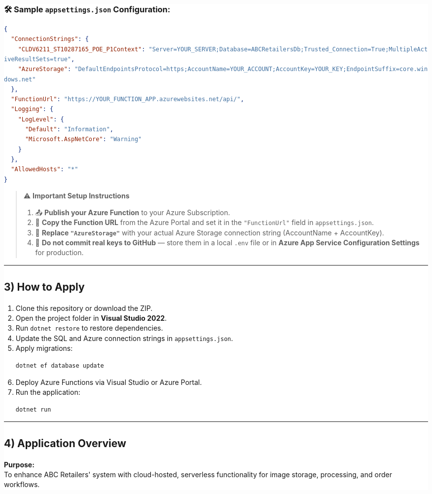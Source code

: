 ### 🛠 Sample `appsettings.json` Configuration:
```json
{
  "ConnectionStrings": {
    "CLDV6211_ST10287165_POE_P1Context": "Server=YOUR_SERVER;Database=ABCRetailersDb;Trusted_Connection=True;MultipleActiveResultSets=true",
    "AzureStorage": "DefaultEndpointsProtocol=https;AccountName=YOUR_ACCOUNT;AccountKey=YOUR_KEY;EndpointSuffix=core.windows.net"
  },
  "FunctionUrl": "https://YOUR_FUNCTION_APP.azurewebsites.net/api/",
  "Logging": {
    "LogLevel": {
      "Default": "Information",
      "Microsoft.AspNetCore": "Warning"
    }
  },
  "AllowedHosts": "*"
}

```
> ⚠ **Important Setup Instructions**  
> 
> 1. 📤 **Publish your Azure Function** to your Azure Subscription.  
> 2. 🔗 **Copy the Function URL** from the Azure Portal and set it in the `"FunctionUrl"` field in `appsettings.json`.  
> 3. 🔐 **Replace `"AzureStorage"`** with your actual Azure Storage connection string (AccountName + AccountKey).  
> 4. 🚫 **Do not commit real keys to GitHub** — store them in a local `.env` file or in **Azure App Service Configuration Settings** for production.

---

## 3) How to Apply
1. Clone this repository or download the ZIP.  
2. Open the project folder in **Visual Studio 2022**.  
3. Run `dotnet restore` to restore dependencies.  
4. Update the SQL and Azure connection strings in `appsettings.json`.  
5. Apply migrations:  
   ```bash
   dotnet ef database update
   ```
6. Deploy Azure Functions via Visual Studio or Azure Portal.  
7. Run the application:  
   ```bash
   dotnet run
   ```

---

## 4) Application Overview
**Purpose:**  
To enhance ABC Retailers' system with cloud-hosted, serverless functionality for image storage, processing, and order workflows.
